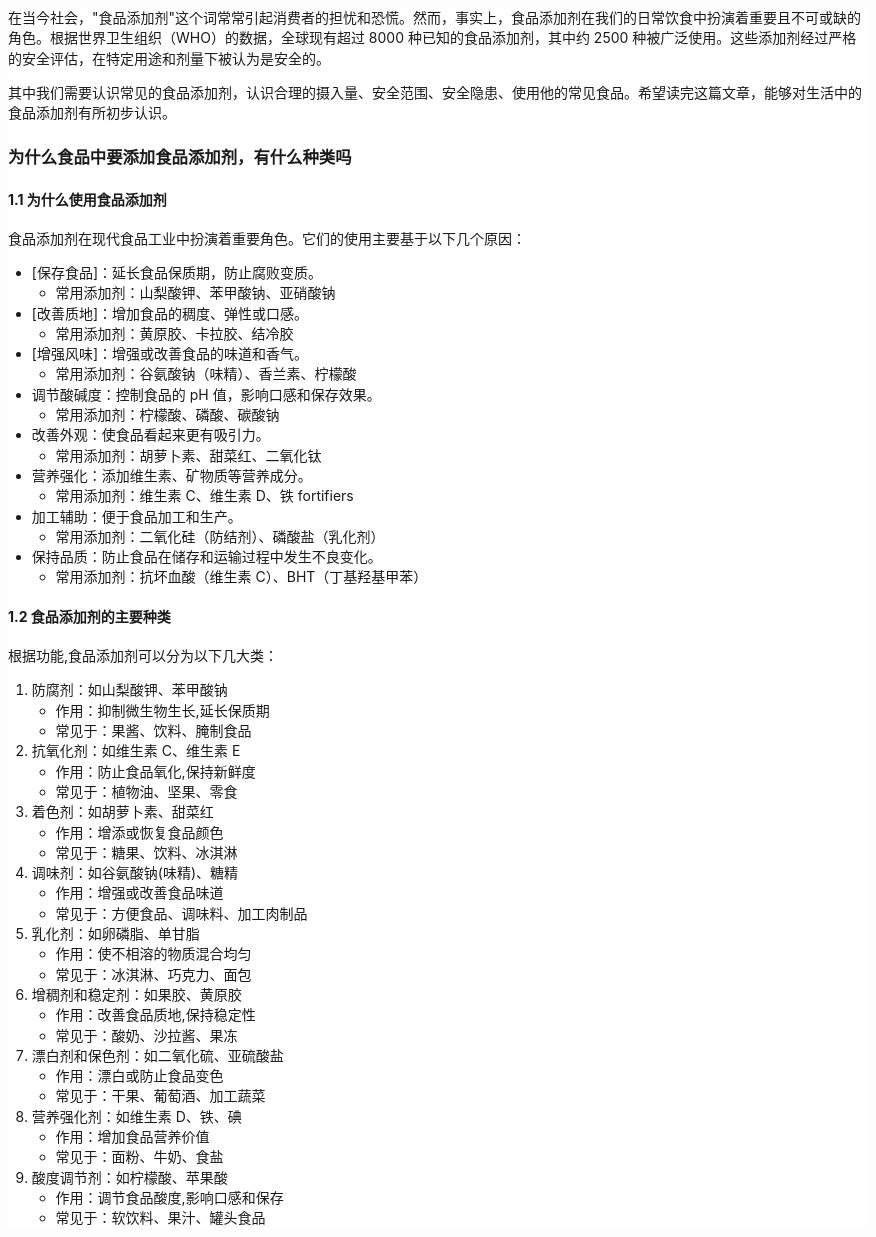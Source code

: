 在当今社会，"食品添加剂"这个词常常引起消费者的担忧和恐慌。然而，事实上，食品添加剂在我们的日常饮食中扮演着重要且不可或缺的角色。根据世界卫生组织（WHO）的数据，全球现有超过 8000 种已知的食品添加剂，其中约 2500 种被广泛使用。这些添加剂经过严格的安全评估，在特定用途和剂量下被认为是安全的。

其中我们需要认识常见的食品添加剂，认识合理的摄入量、安全范围、安全隐患、使用他的常见食品。希望读完这篇文章，能够对生活中的食品添加剂有所初步认识。

### 为什么食品中要添加食品添加剂，有什么种类吗

#### 1.1 为什么使用食品添加剂

食品添加剂在现代食品工业中扮演着重要角色。它们的使用主要基于以下几个原因：

- [保存食品]：延长食品保质期，防止腐败变质。
  - 常用添加剂：山梨酸钾、苯甲酸钠、亚硝酸钠
- [改善质地]：增加食品的稠度、弹性或口感。
  - 常用添加剂：黄原胶、卡拉胶、结冷胶
- [增强风味]：增强或改善食品的味道和香气。
  - 常用添加剂：谷氨酸钠（味精）、香兰素、柠檬酸
- 调节酸碱度：控制食品的 pH 值，影响口感和保存效果。
  - 常用添加剂：柠檬酸、磷酸、碳酸钠
- 改善外观：使食品看起来更有吸引力。
  - 常用添加剂：胡萝卜素、甜菜红、二氧化钛
- 营养强化：添加维生素、矿物质等营养成分。
  - 常用添加剂：维生素 C、维生素 D、铁 fortifiers
- 加工辅助：便于食品加工和生产。
  - 常用添加剂：二氧化硅（防结剂）、磷酸盐（乳化剂）
- 保持品质：防止食品在储存和运输过程中发生不良变化。
  - 常用添加剂：抗坏血酸（维生素 C）、BHT（丁基羟基甲苯）

#### 1.2 食品添加剂的主要种类

根据功能,食品添加剂可以分为以下几大类：

1. 防腐剂：如山梨酸钾、苯甲酸钠
   - 作用：抑制微生物生长,延长保质期
   - 常见于：果酱、饮料、腌制食品
2. 抗氧化剂：如维生素 C、维生素 E
   - 作用：防止食品氧化,保持新鲜度
   - 常见于：植物油、坚果、零食
3. 着色剂：如胡萝卜素、甜菜红
   - 作用：增添或恢复食品颜色
   - 常见于：糖果、饮料、冰淇淋
4. 调味剂：如谷氨酸钠(味精)、糖精
   - 作用：增强或改善食品味道
   - 常见于：方便食品、调味料、加工肉制品
5. 乳化剂：如卵磷脂、单甘脂
   - 作用：使不相溶的物质混合均匀
   - 常见于：冰淇淋、巧克力、面包
6. 增稠剂和稳定剂：如果胶、黄原胶
   - 作用：改善食品质地,保持稳定性
   - 常见于：酸奶、沙拉酱、果冻
7. 漂白剂和保色剂：如二氧化硫、亚硫酸盐
   - 作用：漂白或防止食品变色
   - 常见于：干果、葡萄酒、加工蔬菜
8. 营养强化剂：如维生素 D、铁、碘
   - 作用：增加食品营养价值
   - 常见于：面粉、牛奶、食盐
9. 酸度调节剂：如柠檬酸、苹果酸
   - 作用：调节食品酸度,影响口感和保存
   - 常见于：软饮料、果汁、罐头食品
